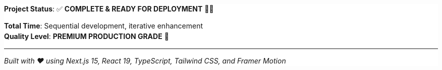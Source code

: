 
**Project Status**: ✅ **COMPLETE & READY FOR DEPLOYMENT** 🚀✨

**Total Time**: Sequential development, iterative enhancement  
**Quality Level**: **PREMIUM PRODUCTION GRADE** 💎

---

_Built with ❤️ using Next.js 15, React 19, TypeScript, Tailwind CSS, and Framer Motion_
